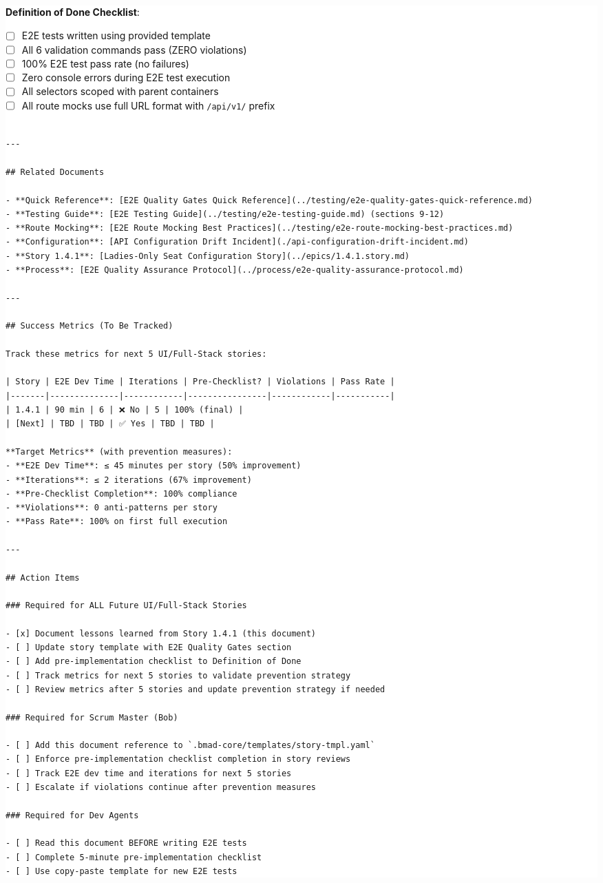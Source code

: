 **Definition of Done Checklist**:
- [ ] E2E tests written using provided template
- [ ] All 6 validation commands pass (ZERO violations)
- [ ] 100% E2E test pass rate (no failures)
- [ ] Zero console errors during E2E test execution
- [ ] All selectors scoped with parent containers
- [ ] All route mocks use full URL format with `/api/v1/` prefix
```

---

## Related Documents

- **Quick Reference**: [E2E Quality Gates Quick Reference](../testing/e2e-quality-gates-quick-reference.md)
- **Testing Guide**: [E2E Testing Guide](../testing/e2e-testing-guide.md) (sections 9-12)
- **Route Mocking**: [E2E Route Mocking Best Practices](../testing/e2e-route-mocking-best-practices.md)
- **Configuration**: [API Configuration Drift Incident](./api-configuration-drift-incident.md)
- **Story 1.4.1**: [Ladies-Only Seat Configuration Story](../epics/1.4.1.story.md)
- **Process**: [E2E Quality Assurance Protocol](../process/e2e-quality-assurance-protocol.md)

---

## Success Metrics (To Be Tracked)

Track these metrics for next 5 UI/Full-Stack stories:

| Story | E2E Dev Time | Iterations | Pre-Checklist? | Violations | Pass Rate |
|-------|--------------|------------|----------------|------------|-----------|
| 1.4.1 | 90 min | 6 | ❌ No | 5 | 100% (final) |
| [Next] | TBD | TBD | ✅ Yes | TBD | TBD |

**Target Metrics** (with prevention measures):
- **E2E Dev Time**: ≤ 45 minutes per story (50% improvement)
- **Iterations**: ≤ 2 iterations (67% improvement)
- **Pre-Checklist Completion**: 100% compliance
- **Violations**: 0 anti-patterns per story
- **Pass Rate**: 100% on first full execution

---

## Action Items

### Required for ALL Future UI/Full-Stack Stories

- [x] Document lessons learned from Story 1.4.1 (this document)
- [ ] Update story template with E2E Quality Gates section
- [ ] Add pre-implementation checklist to Definition of Done
- [ ] Track metrics for next 5 stories to validate prevention strategy
- [ ] Review metrics after 5 stories and update prevention strategy if needed

### Required for Scrum Master (Bob)

- [ ] Add this document reference to `.bmad-core/templates/story-tmpl.yaml`
- [ ] Enforce pre-implementation checklist completion in story reviews
- [ ] Track E2E dev time and iterations for next 5 stories
- [ ] Escalate if violations continue after prevention measures

### Required for Dev Agents

- [ ] Read this document BEFORE writing E2E tests
- [ ] Complete 5-minute pre-implementation checklist
- [ ] Use copy-paste template for new E2E tests
```